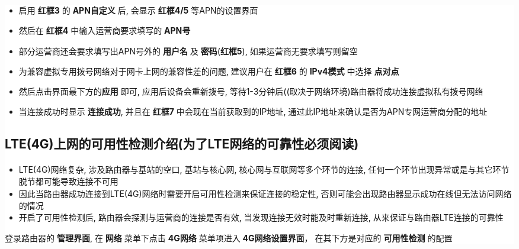- 启用 **红框3** 的 **APN自定义** 后, 会显示 **红框4/5** 等APN的设置界面

- 然后在 **红框4** 中输入运营商要求填写的 **APN号**

- 部分运营商还会要求填写出APN号外的 **用户名** 及 **密码**(**红框5**), 如果运营商无要求填写则留空

- 为兼容虚拟专用拨号网络对于网卡上网的兼容性差的问题, 建议用户在 **红框6** 的 **IPv4模式** 中选择 **点对点**

- 然后点击界面最下方的**应用** 即可, 应用后设备会重新拨号, 等待1-3分钟后((取决于网络环境)路由器将成功连接虚拟私有拨号网络

- 当连接成功时显示 **连接成功**, 并且在 **红框7** 中会现在当前获取到的IP地址, 通过此IP地址来确认是否为APN专网运营商分配的地址



## LTE(4G)上网的可用性检测介绍(为了LTE网络的可靠性必须阅读)

- LTE(4G)网络复杂, 涉及路由器与基站的空口, 基站与核心网, 核心网与互联网等多个环节的连接, 任何一个环节出现异常或是与其它环节脱节都可能导致连接不可用
- 因此当路由器成功连接到LTE(4G)网络时需要开启可用性检测来保证连接的稳定性, 否则可能会出现路由器显示成功在线但无法访问网络的情况
- 开启了可用性检测后, 路由器会探测与运营商的连接是否有效, 当发现连接无效时能及时重新连接, 从来保证与路由器LTE连接的可靠性

登录路由器的 **管理界面**, 在 **网络** 菜单下点击 **4G网络** 菜单项进入 **4G网络设置界面**， 在其下方是对应的 **可用性检测** 的配置

